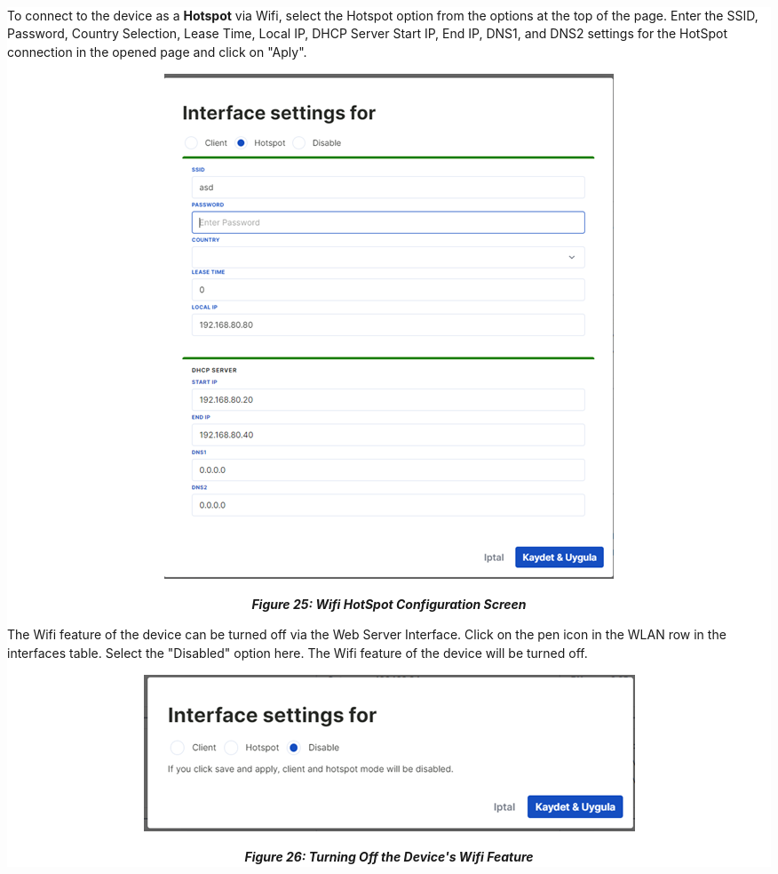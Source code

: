 </center>

To connect to the device as a **Hotspot** via Wifi, select the Hotspot option from the options at the top of the page. Enter the SSID, Password, Country Selection, Lease Time, Local IP, DHCP Server Start IP, End IP, DNS1, and DNS2 settings for the HotSpot connection in the opened page and click on "Aply".

<center>

![webserver25](/img/webserver25.png)
***<center>Figure 25: Wifi HotSpot Configuration Screen</center>***

</center>

The Wifi feature of the device can be turned off via the Web Server Interface. Click on the pen icon in the WLAN row in the interfaces table. Select the "Disabled" option here. The Wifi feature of the device will be turned off.

<center>

![webserver26](/img/webserver26.png)
***<center>Figure 26: Turning Off the Device's Wifi Feature</center>***
